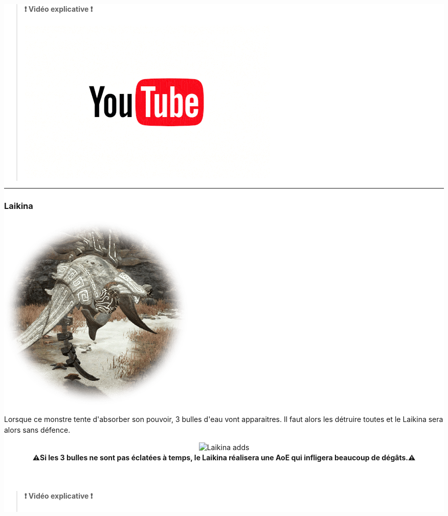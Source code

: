 > **❗ Vidéo explicative ❗**<br></br>
> [![Strat Cartios](https://github.com/Varatheon/Atoraxxion/blob/main/Images/youtubeLogo.gif)](https://www.youtube.com/watch?v=mBW9raXLG7s&t=18s) 

---

### Laikina
![Laikina](https://github.com/Varatheon/Atoraxxion/blob/main/Sycrakea/Images/Laikina.png)

Lorsque ce monstre tente d'absorber son pouvoir, 3 bulles d'eau vont apparaitres. Il faut alors les détruire toutes et le Laikina sera alors sans défence.  
<div align="center">
  <img src="https://github.com/Varatheon/Atoraxxion/blob/main/Sycrakea/Images/LaikinaAdds.gif" alt="Laikina adds"/><br>
  <strong>⚠️Si les 3 bulles ne sont pas éclatées à temps, le Laikina réalisera une AoE qui infligera beaucoup de dégâts.⚠️</strong>
 </div><br></br>
 
> **❗ Vidéo explicative ❗**<br></br>